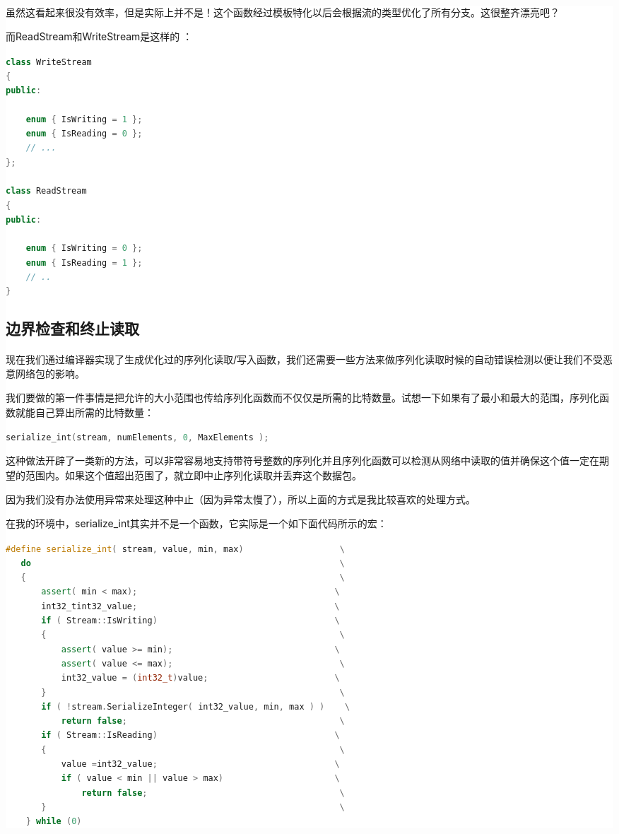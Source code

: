 虽然这看起来很没有效率，但是实际上并不是！这个函数经过模板特化以后会根据流的类型优化了所有分支。这很整齐漂亮吧？

  
  
而ReadStream和WriteStream是这样的 ：

```cpp
class WriteStream
{
public:

    enum { IsWriting = 1 };
    enum { IsReading = 0 };
    // ...
};

class ReadStream
{
public:

    enum { IsWriting = 0 };
    enum { IsReading = 1 };
    // ..
}
```
  

## 边界检查和终止读取

现在我们通过编译器实现了生成优化过的序列化读取/写入函数，我们还需要一些方法来做序列化读取时候的自动错误检测以便让我们不受恶意网络包的影响。

我们要做的第一件事情是把允许的大小范围也传给序列化函数而不仅仅是所需的比特数量。试想一下如果有了最小和最大的范围，序列化函数就能自己算出所需的比特数量：

```cpp
serialize_int(stream, numElements, 0, MaxElements );
```

这种做法开辟了一类新的方法，可以非常容易地支持带符号整数的序列化并且序列化函数可以检测从网络中读取的值并确保这个值一定在期望的范围内。如果这个值超出范围了，就立即中止序列化读取并丢弃这个数据包。

因为我们没有办法使用异常来处理这种中止（因为异常太慢了），所以上面的方式是我比较喜欢的处理方式。

在我的环境中，serialize\_int其实并不是一个函数，它实际是一个如下面代码所示的宏：

```cpp
#define serialize_int( stream, value, min, max)                   \
   do                                                             \
   {                                                              \
       assert( min < max);                                       \
       int32_tint32_value;                                       \
       if ( Stream::IsWriting)                                   \
       {                                                          \
           assert( value >= min);                                \
           assert( value <= max);                                 \
           int32_value = (int32_t)value;                         \
       }                                                          \
       if ( !stream.SerializeInteger( int32_value, min, max ) )    \
           return false;                                          \
       if ( Stream::IsReading)                                   \
       {                                                          \
           value =int32_value;                                   \
           if ( value < min || value > max)                      \
               return false;                                      \
       }                                                          \
    } while (0)
```
